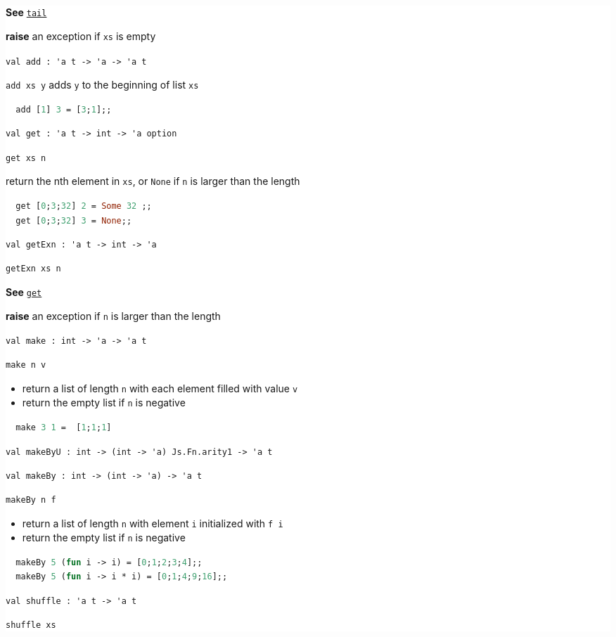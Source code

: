 **See** [`tail`](./#val-tail)

**raise** an exception if `xs` is empty

```
val add : 'a t -> 'a -> 'a t
```
`add xs y` adds `y` to the beginning of list `xs`

```ocaml
  add [1] 3 = [3;1];;
```
```
val get : 'a t -> int -> 'a option
```
`get xs n`

return the nth element in `xs`, or `None` if `n` is larger than the length

```ocaml
  get [0;3;32] 2 = Some 32 ;;
  get [0;3;32] 3 = None;;
```
```
val getExn : 'a t -> int -> 'a
```
`getExn xs n`

**See** [`get`](./#val-get)

**raise** an exception if `n` is larger than the length

```
val make : int -> 'a -> 'a t
```
`make n v`

- return a list of length `n` with each element filled with value `v`
- return the empty list if `n` is negative
```ocaml
  make 3 1 =  [1;1;1]
```
```
val makeByU : int -> (int -> 'a) Js.Fn.arity1 -> 'a t
```
```
val makeBy : int -> (int -> 'a) -> 'a t
```
`makeBy n f`

- return a list of length `n` with element `i` initialized with `f i`
- return the empty list if `n` is negative
```ocaml
  makeBy 5 (fun i -> i) = [0;1;2;3;4];;
  makeBy 5 (fun i -> i * i) = [0;1;4;9;16];;
```
```
val shuffle : 'a t -> 'a t
```
`shuffle xs`
